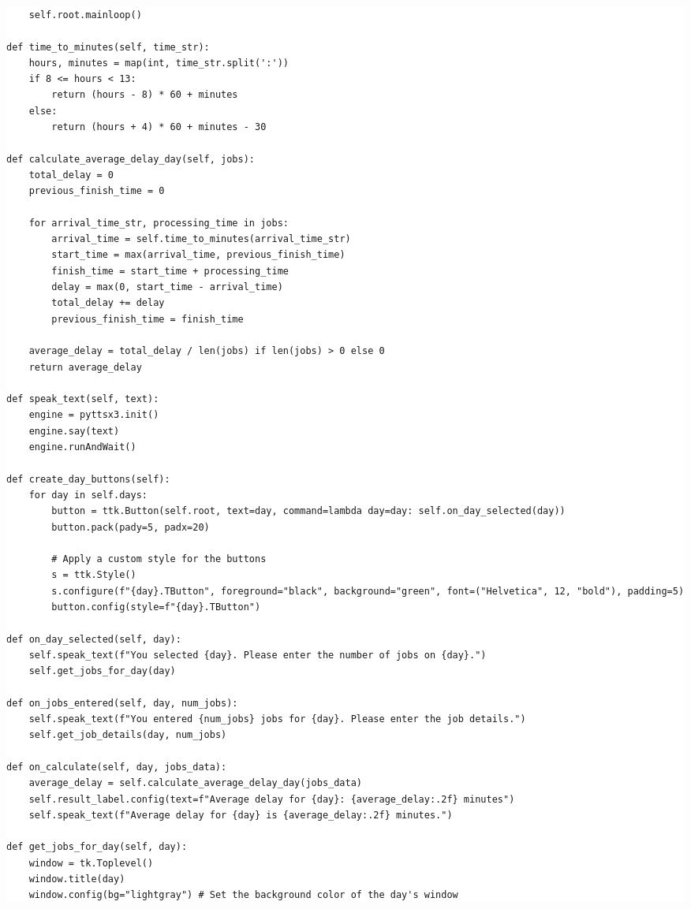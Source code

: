        self.root.mainloop()

    def time_to_minutes(self, time_str):
        hours, minutes = map(int, time_str.split(':'))
        if 8 <= hours < 13:
            return (hours - 8) * 60 + minutes
        else:
            return (hours + 4) * 60 + minutes - 30

    def calculate_average_delay_day(self, jobs):
        total_delay = 0
        previous_finish_time = 0

        for arrival_time_str, processing_time in jobs:
            arrival_time = self.time_to_minutes(arrival_time_str)
            start_time = max(arrival_time, previous_finish_time)
            finish_time = start_time + processing_time
            delay = max(0, start_time - arrival_time)
            total_delay += delay
            previous_finish_time = finish_time

        average_delay = total_delay / len(jobs) if len(jobs) > 0 else 0
        return average_delay

    def speak_text(self, text):
        engine = pyttsx3.init()
        engine.say(text)
        engine.runAndWait()

    def create_day_buttons(self):
        for day in self.days:
            button = ttk.Button(self.root, text=day, command=lambda day=day: self.on_day_selected(day))
            button.pack(pady=5, padx=20)

            # Apply a custom style for the buttons
            s = ttk.Style()
            s.configure(f"{day}.TButton", foreground="black", background="green", font=("Helvetica", 12, "bold"), padding=5)
            button.config(style=f"{day}.TButton")

    def on_day_selected(self, day):
        self.speak_text(f"You selected {day}. Please enter the number of jobs on {day}.")
        self.get_jobs_for_day(day)

    def on_jobs_entered(self, day, num_jobs):
        self.speak_text(f"You entered {num_jobs} jobs for {day}. Please enter the job details.")
        self.get_job_details(day, num_jobs)

    def on_calculate(self, day, jobs_data):
        average_delay = self.calculate_average_delay_day(jobs_data)
        self.result_label.config(text=f"Average delay for {day}: {average_delay:.2f} minutes")
        self.speak_text(f"Average delay for {day} is {average_delay:.2f} minutes.")

    def get_jobs_for_day(self, day):
        window = tk.Toplevel()
        window.title(day)
        window.config(bg="lightgray") # Set the background color of the day's window
